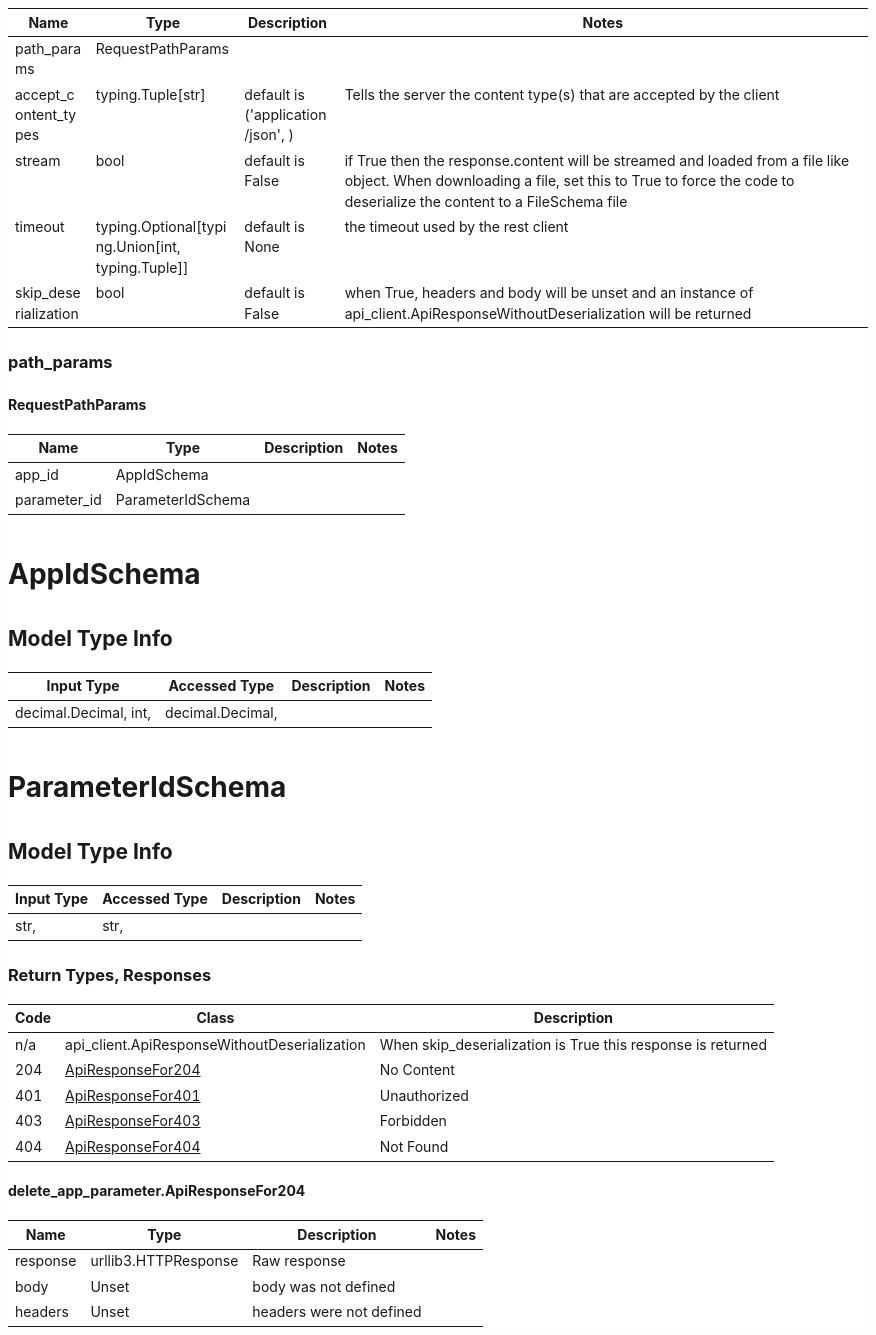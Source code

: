 Name | Type | Description  | Notes
------------- | ------------- | ------------- | -------------
path_params | RequestPathParams | |
accept_content_types | typing.Tuple[str] | default is ('application/json', ) | Tells the server the content type(s) that are accepted by the client
stream | bool | default is False | if True then the response.content will be streamed and loaded from a file like object. When downloading a file, set this to True to force the code to deserialize the content to a FileSchema file
timeout | typing.Optional[typing.Union[int, typing.Tuple]] | default is None | the timeout used by the rest client
skip_deserialization | bool | default is False | when True, headers and body will be unset and an instance of api_client.ApiResponseWithoutDeserialization will be returned

### path_params
#### RequestPathParams

Name | Type | Description  | Notes
------------- | ------------- | ------------- | -------------
app_id | AppIdSchema | | 
parameter_id | ParameterIdSchema | | 

# AppIdSchema

## Model Type Info
Input Type | Accessed Type | Description | Notes
------------ | ------------- | ------------- | -------------
decimal.Decimal, int,  | decimal.Decimal,  |  | 

# ParameterIdSchema

## Model Type Info
Input Type | Accessed Type | Description | Notes
------------ | ------------- | ------------- | -------------
str,  | str,  |  | 

### Return Types, Responses

Code | Class | Description
------------- | ------------- | -------------
n/a | api_client.ApiResponseWithoutDeserialization | When skip_deserialization is True this response is returned
204 | [ApiResponseFor204](#delete_app_parameter.ApiResponseFor204) | No Content
401 | [ApiResponseFor401](#delete_app_parameter.ApiResponseFor401) | Unauthorized
403 | [ApiResponseFor403](#delete_app_parameter.ApiResponseFor403) | Forbidden
404 | [ApiResponseFor404](#delete_app_parameter.ApiResponseFor404) | Not Found

#### delete_app_parameter.ApiResponseFor204
Name | Type | Description  | Notes
------------- | ------------- | ------------- | -------------
response | urllib3.HTTPResponse | Raw response |
body | Unset | body was not defined |
headers | Unset | headers were not defined |
